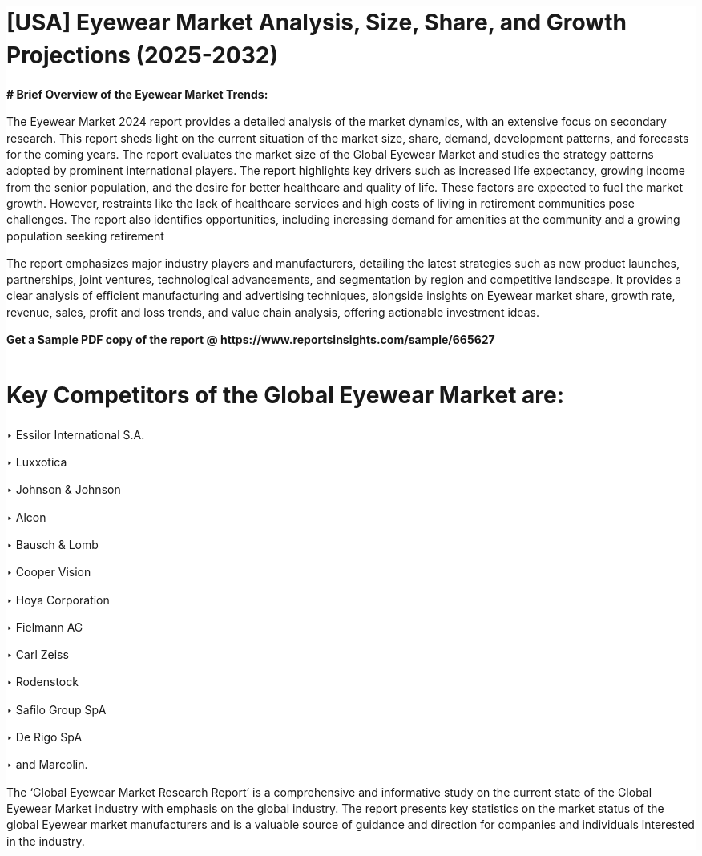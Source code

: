 # [USA] Eyewear Market Analysis, Size, Share, and Growth Projections (2025-2032)

<strong># Brief Overview of the Eyewear Market Trends:</strong>

The <a href=https://www.reportsinsights.com/sample/665627>Eyewear Market</a> 2024 report provides a detailed analysis of the market dynamics, with an extensive focus on secondary research. This report sheds light on the current situation of the market size, share, demand, development patterns, and forecasts for the coming years. The report evaluates the market size of the Global Eyewear Market and studies the strategy patterns adopted by prominent international players. The report highlights key drivers such as increased life expectancy, growing income from the senior population, and the desire for better healthcare and quality of life. These factors are expected to fuel the market growth. However, restraints like the lack of healthcare services and high costs of living in retirement communities pose challenges. The report also identifies opportunities, including increasing demand for amenities at the community and a growing population seeking retirement

The report emphasizes major industry players and manufacturers, detailing the latest strategies such as new product launches, partnerships, joint ventures, technological advancements, and segmentation by region and competitive landscape. It provides a clear analysis of efficient manufacturing and advertising techniques, alongside insights on Eyewear market share, growth rate, revenue, sales, profit and loss trends, and value chain analysis, offering actionable investment ideas.

<strong>Get a Sample PDF copy of the report @ <a href=https://www.reportsinsights.com/sample/665627 style=color:#0000ff;>https://www.reportsinsights.com/sample/665627</a></strong>

# <strong>Key Competitors of the Global Eyewear Market are:</strong>

‣ Essilor International S.A.

‣ Luxxotica

‣ Johnson & Johnson

‣ Alcon

‣ Bausch & Lomb

‣ Cooper Vision

‣ Hoya Corporation

‣ Fielmann AG

‣ Carl Zeiss

‣ Rodenstock

‣ Safilo Group SpA

‣ De Rigo SpA

‣ and Marcolin.

The ‘Global Eyewear Market Research Report’ is a comprehensive and informative study on the current state of the Global Eyewear Market industry with emphasis on the global industry. The report presents key statistics on the market status of the global Eyewear market manufacturers and is a valuable source of guidance and direction for companies and individuals interested in the industry.
